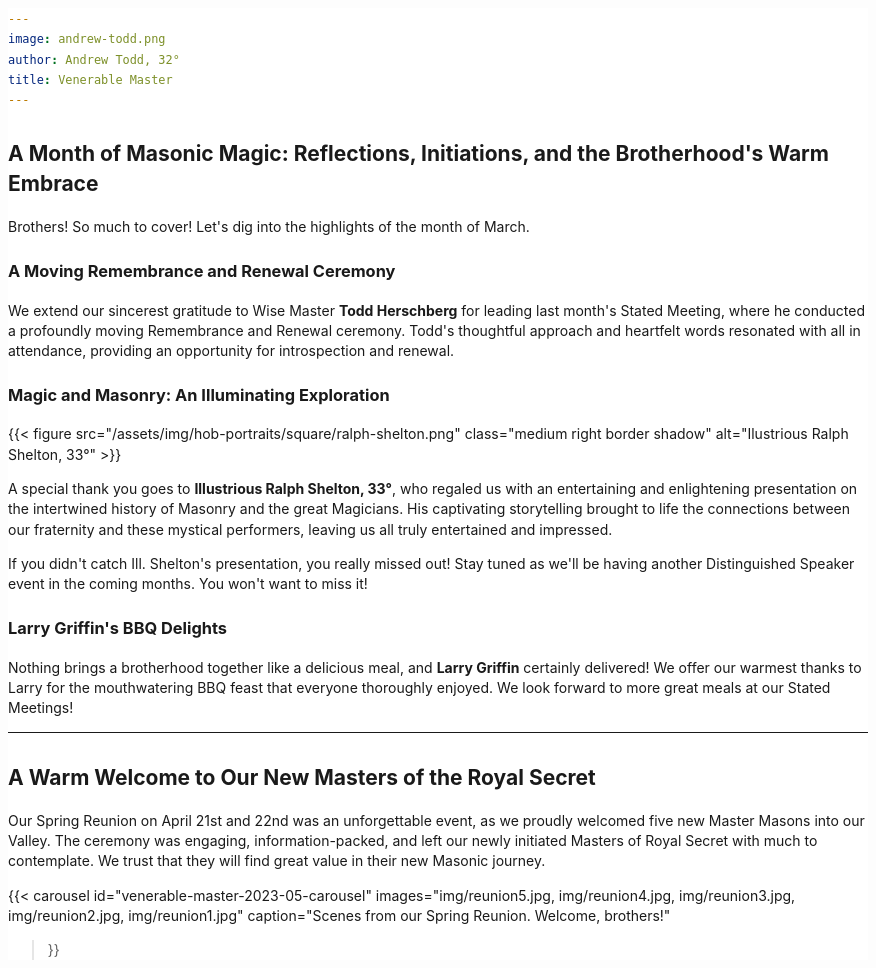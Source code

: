 ```yaml
---
image: andrew-todd.png
author: Andrew Todd, 32°
title: Venerable Master
---
```


## A Month of Masonic Magic: Reflections, Initiations, and the Brotherhood's Warm Embrace

Brothers! So much to cover! Let's dig into the highlights of the month of March.

### A Moving Remembrance and Renewal Ceremony

We extend our sincerest gratitude to Wise Master **Todd Herschberg** for leading last month's Stated Meeting, where he conducted a profoundly moving Remembrance and Renewal ceremony. Todd's thoughtful approach and heartfelt words resonated with all in attendance, providing an opportunity for introspection and renewal.

### Magic and Masonry: An Illuminating Exploration

{{< figure src="/assets/img/hob-portraits/square/ralph-shelton.png" class="medium right border shadow" alt="Ilustrious Ralph Shelton, 33°" >}}

A special thank you goes to **Illustrious Ralph Shelton, 33°**, who regaled us with an entertaining and enlightening presentation on the intertwined history of Masonry and the great Magicians. His captivating storytelling brought to life the connections between our fraternity and these mystical performers, leaving us all truly entertained and impressed.

If you didn't catch Ill. Shelton's presentation, you really missed out! Stay tuned as we'll be having another Distinguished Speaker event in the coming months. You won't want to miss it!

 ### Larry Griffin's BBQ Delights

Nothing brings a brotherhood together like a delicious meal, and **Larry Griffin** certainly delivered! We offer our warmest thanks to Larry for the mouthwatering BBQ feast that everyone thoroughly enjoyed. We look forward to more great meals at our Stated Meetings!

---

## A Warm Welcome to Our New Masters of the Royal Secret

Our Spring Reunion on April 21st and 22nd was an unforgettable event, as we proudly welcomed five new Master Masons into our Valley. The ceremony was engaging, information-packed, and left our newly initiated Masters of Royal Secret with much to contemplate. We trust that they will find great value in their new Masonic journey.

{{< carousel 
    id="venerable-master-2023-05-carousel" 
    images="img/reunion5.jpg, img/reunion4.jpg, img/reunion3.jpg, img/reunion2.jpg, img/reunion1.jpg" 
    caption="Scenes from our Spring Reunion. Welcome, brothers!" 
>}}
